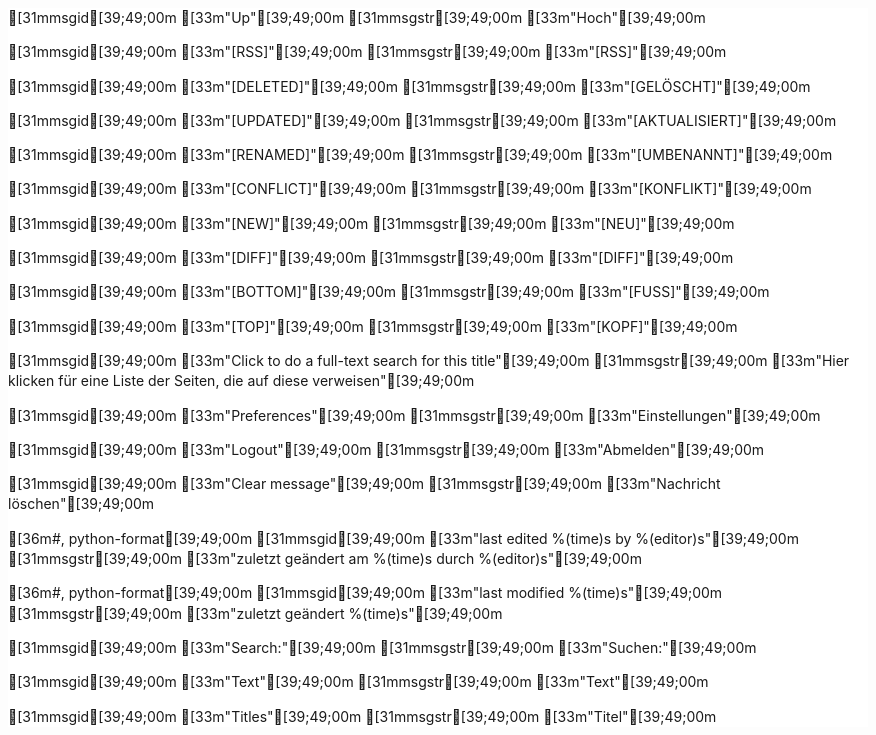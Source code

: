 [31mmsgid[39;49;00m [33m"Up"[39;49;00m
[31mmsgstr[39;49;00m [33m"Hoch"[39;49;00m

[31mmsgid[39;49;00m [33m"[RSS]"[39;49;00m
[31mmsgstr[39;49;00m [33m"[RSS]"[39;49;00m

[31mmsgid[39;49;00m [33m"[DELETED]"[39;49;00m
[31mmsgstr[39;49;00m [33m"[GELÖSCHT]"[39;49;00m

[31mmsgid[39;49;00m [33m"[UPDATED]"[39;49;00m
[31mmsgstr[39;49;00m [33m"[AKTUALISIERT]"[39;49;00m

[31mmsgid[39;49;00m [33m"[RENAMED]"[39;49;00m
[31mmsgstr[39;49;00m [33m"[UMBENANNT]"[39;49;00m

[31mmsgid[39;49;00m [33m"[CONFLICT]"[39;49;00m
[31mmsgstr[39;49;00m [33m"[KONFLIKT]"[39;49;00m

[31mmsgid[39;49;00m [33m"[NEW]"[39;49;00m
[31mmsgstr[39;49;00m [33m"[NEU]"[39;49;00m

[31mmsgid[39;49;00m [33m"[DIFF]"[39;49;00m
[31mmsgstr[39;49;00m [33m"[DIFF]"[39;49;00m

[31mmsgid[39;49;00m [33m"[BOTTOM]"[39;49;00m
[31mmsgstr[39;49;00m [33m"[FUSS]"[39;49;00m

[31mmsgid[39;49;00m [33m"[TOP]"[39;49;00m
[31mmsgstr[39;49;00m [33m"[KOPF]"[39;49;00m

[31mmsgid[39;49;00m [33m"Click to do a full-text search for this title"[39;49;00m
[31mmsgstr[39;49;00m [33m"Hier klicken für eine Liste der Seiten, die auf diese verweisen"[39;49;00m

[31mmsgid[39;49;00m [33m"Preferences"[39;49;00m
[31mmsgstr[39;49;00m [33m"Einstellungen"[39;49;00m

[31mmsgid[39;49;00m [33m"Logout"[39;49;00m
[31mmsgstr[39;49;00m [33m"Abmelden"[39;49;00m

[31mmsgid[39;49;00m [33m"Clear message"[39;49;00m
[31mmsgstr[39;49;00m [33m"Nachricht löschen"[39;49;00m

[36m#, python-format[39;49;00m
[31mmsgid[39;49;00m [33m"last edited %(time)s by %(editor)s"[39;49;00m
[31mmsgstr[39;49;00m [33m"zuletzt geändert am %(time)s durch %(editor)s"[39;49;00m

[36m#, python-format[39;49;00m
[31mmsgid[39;49;00m [33m"last modified %(time)s"[39;49;00m
[31mmsgstr[39;49;00m [33m"zuletzt geändert %(time)s"[39;49;00m

[31mmsgid[39;49;00m [33m"Search:"[39;49;00m
[31mmsgstr[39;49;00m [33m"Suchen:"[39;49;00m

[31mmsgid[39;49;00m [33m"Text"[39;49;00m
[31mmsgstr[39;49;00m [33m"Text"[39;49;00m

[31mmsgid[39;49;00m [33m"Titles"[39;49;00m
[31mmsgstr[39;49;00m [33m"Titel"[39;49;00m
